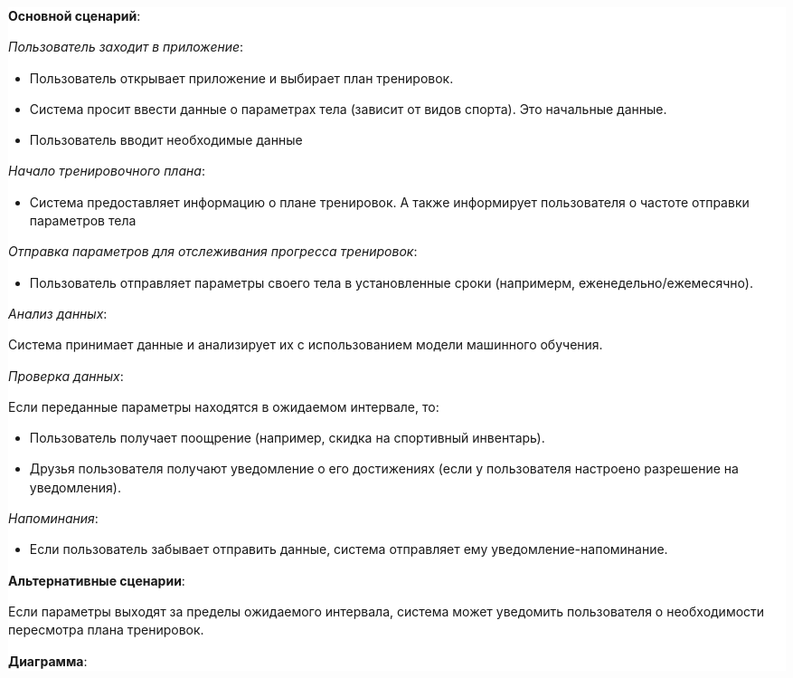 **Основной сценарий**:

*Пользователь заходит в приложение*:

- Пользователь открывает приложение и выбирает план тренировок.

- Система просит ввести данные о параметрах тела (зависит от видов спорта). Это начальные данные.

- Пользователь вводит необходимые данные

*Начало тренировочного плана*:

- Система предоставляет информацию о плане тренировок. А также информирует пользователя о частоте отправки параметров тела

*Отправка параметров для отслеживания прогресса тренировок*:

- Пользователь отправляет параметры своего тела в установленные сроки (напримерм, еженедельно/ежемесячно).

*Анализ данных*:

Система принимает данные и анализирует их с использованием модели машинного обучения.

*Проверка данных*:

Если переданные параметры находятся в ожидаемом интервале, то:

- Пользователь получает поощрение (например, скидка на спортивный инвентарь).

- Друзья пользователя получают уведомление о его достижениях (если у пользователя настроено разрешение на уведомления).

*Напоминания*:

- Если пользователь забывает отправить данные, система отправляет ему уведомление-напоминание.

**Альтернативные сценарии**:

Если параметры выходят за пределы ожидаемого интервала, система может уведомить пользователя о необходимости пересмотра плана тренировок.

**Диаграмма**: